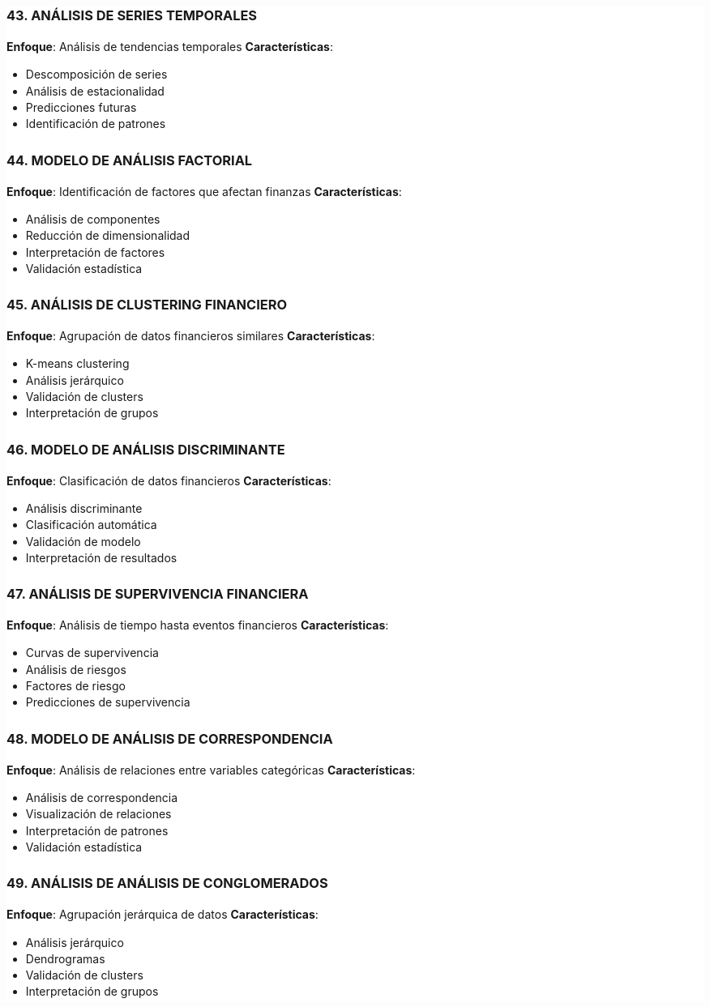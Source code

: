 ### 43. **ANÁLISIS DE SERIES TEMPORALES**
**Enfoque**: Análisis de tendencias temporales
**Características**:
- Descomposición de series
- Análisis de estacionalidad
- Predicciones futuras
- Identificación de patrones

### 44. **MODELO DE ANÁLISIS FACTORIAL**
**Enfoque**: Identificación de factores que afectan finanzas
**Características**:
- Análisis de componentes
- Reducción de dimensionalidad
- Interpretación de factores
- Validación estadística

### 45. **ANÁLISIS DE CLUSTERING FINANCIERO**
**Enfoque**: Agrupación de datos financieros similares
**Características**:
- K-means clustering
- Análisis jerárquico
- Validación de clusters
- Interpretación de grupos

### 46. **MODELO DE ANÁLISIS DISCRIMINANTE**
**Enfoque**: Clasificación de datos financieros
**Características**:
- Análisis discriminante
- Clasificación automática
- Validación de modelo
- Interpretación de resultados

### 47. **ANÁLISIS DE SUPERVIVENCIA FINANCIERA**
**Enfoque**: Análisis de tiempo hasta eventos financieros
**Características**:
- Curvas de supervivencia
- Análisis de riesgos
- Factores de riesgo
- Predicciones de supervivencia

### 48. **MODELO DE ANÁLISIS DE CORRESPONDENCIA**
**Enfoque**: Análisis de relaciones entre variables categóricas
**Características**:
- Análisis de correspondencia
- Visualización de relaciones
- Interpretación de patrones
- Validación estadística

### 49. **ANÁLISIS DE ANÁLISIS DE CONGLOMERADOS**
**Enfoque**: Agrupación jerárquica de datos
**Características**:
- Análisis jerárquico
- Dendrogramas
- Validación de clusters
- Interpretación de grupos
